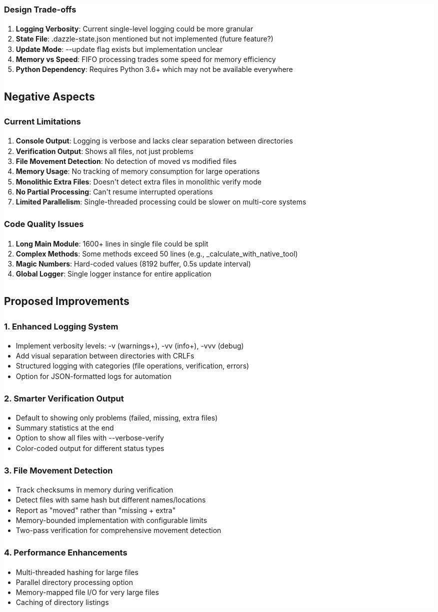 ### Design Trade-offs
1. **Logging Verbosity**: Current single-level logging could be more granular
2. **State File**: .dazzle-state.json mentioned but not implemented (future feature?)
3. **Update Mode**: --update flag exists but implementation unclear
4. **Memory vs Speed**: FIFO processing trades some speed for memory efficiency
5. **Python Dependency**: Requires Python 3.6+ which may not be available everywhere

## Negative Aspects

### Current Limitations
1. **Console Output**: Logging is verbose and lacks clear separation between directories
2. **Verification Output**: Shows all files, not just problems
3. **File Movement Detection**: No detection of moved vs modified files
4. **Memory Usage**: No tracking of memory consumption for large operations
5. **Monolithic Extra Files**: Doesn't detect extra files in monolithic verify mode
6. **No Partial Processing**: Can't resume interrupted operations
7. **Limited Parallelism**: Single-threaded processing could be slower on multi-core systems

### Code Quality Issues
1. **Long Main Module**: 1600+ lines in single file could be split
2. **Complex Methods**: Some methods exceed 50 lines (e.g., _calculate_with_native_tool)
3. **Magic Numbers**: Hard-coded values (8192 buffer, 0.5s update interval)
4. **Global Logger**: Single logger instance for entire application

## Proposed Improvements

### 1. Enhanced Logging System
- Implement verbosity levels: -v (warnings+), -vv (info+), -vvv (debug)
- Add visual separation between directories with CRLFs
- Structured logging with categories (file operations, verification, errors)
- Option for JSON-formatted logs for automation

### 2. Smarter Verification Output
- Default to showing only problems (failed, missing, extra files)
- Summary statistics at the end
- Option to show all files with --verbose-verify
- Color-coded output for different status types

### 3. File Movement Detection
- Track checksums in memory during verification
- Detect files with same hash but different names/locations
- Report as "moved" rather than "missing + extra"
- Memory-bounded implementation with configurable limits
- Two-pass verification for comprehensive movement detection

### 4. Performance Enhancements
- Multi-threaded hashing for large files
- Parallel directory processing option
- Memory-mapped file I/O for very large files
- Caching of directory listings
